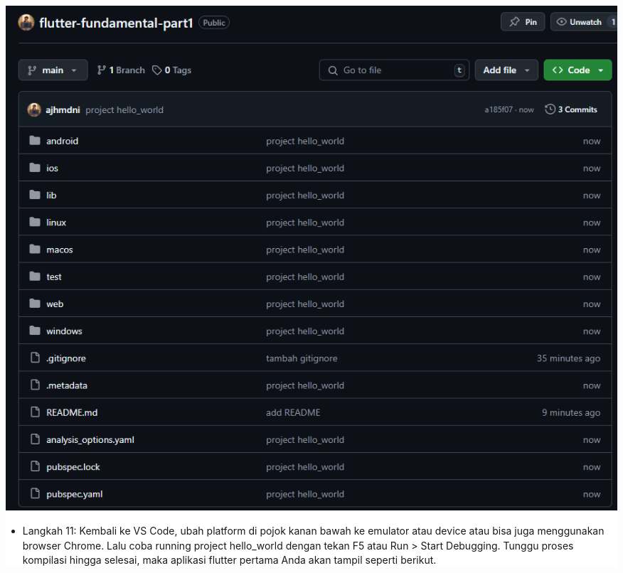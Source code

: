   ![Commit Entire Directory](./assets/images/commit-entire-directory.png)

- Langkah 11: Kembali ke VS Code, ubah platform di pojok kanan bawah ke emulator atau device atau bisa juga menggunakan browser Chrome. Lalu coba running project hello_world dengan tekan F5 atau Run > Start Debugging. Tunggu proses kompilasi hingga selesai, maka aplikasi flutter pertama Anda akan tampil seperti berikut.